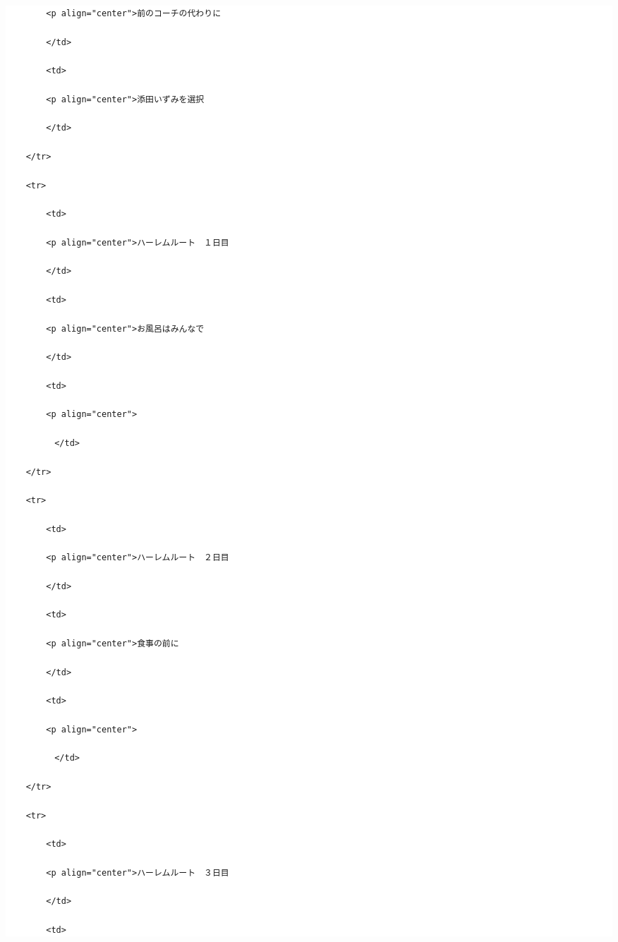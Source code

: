 			<p align="center">前のコーチの代わりに

			</td>

			<td>

			<p align="center">添田いずみを選択

			</td>

		</tr>

		<tr>

			<td>

			<p align="center">ハーレムルート　１日目

			</td>

			<td>

			<p align="center">お風呂はみんなで

			</td>

			<td>

			<p align="center">　

			　</td>

		</tr>

		<tr>

			<td>

			<p align="center">ハーレムルート　２日目

			</td>

			<td>

			<p align="center">食事の前に

			</td>

			<td>

			<p align="center">　

			　</td>

		</tr>

		<tr>

			<td>

			<p align="center">ハーレムルート　３日目

			</td>

			<td>
